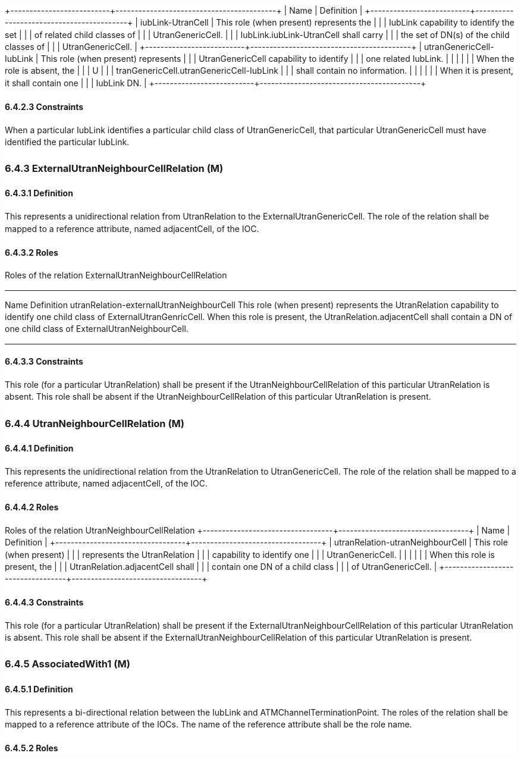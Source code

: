 +--------------------------+------------------------------------------+ | Name | Definition | +--------------------------+------------------------------------------+ | iubLink-UtranCell | This role (when present) represents the | | | IubLink capability to identify the set | | | of related child classes of | | | UtranGenericCell. | | | IubLink.iubLink-UtranCell shall carry | | | the set of DN(s) of the child classes of | | | UtranGenericCell. | +--------------------------+------------------------------------------+ | utranGenericCell-IubLink | This role (when present) represents | | | UtranGenericCell capability to identify | | | one related IubLink. | | | | | | When the role is absent, the | | | U | | | tranGenericCell.utranGenericCell-IubLink | | | shall contain no information. | | | | | | When it is present, it shall contain one | | | IubLink DN. | +--------------------------+------------------------------------------+
#### 6.4.2.3 Constraints
When a particular IubLink identifies a particular child class of
UtranGenericCell, that particular UtranGenericCell must have identified the
particular IubLink.
### 6.4.3 ExternalUtranNeighbourCellRelation (M)
#### 6.4.3.1 Definition
This represents a unidirectional relation from UtranRelation to the
ExternalUtranGenericCell. The role of the relation shall be mapped to a
reference attribute, named adjacentCell, of the IOC.
#### 6.4.3.2 Roles
Roles of the relation ExternalUtranNeighbourCellRelation
* * *
Name Definition utranRelation-externalUtranNeighbourCell This role (when
present) represents the UtranRelation capability to identify one child class
of ExternalUtranGenricCell. When this role is present, the
UtranRelation.adjacentCell shall contain a DN of one child class of
ExternalUtranNeighbourCell.
* * *
#### 6.4.3.3 Constraints
This role (for a particular UtranRelation) shall be present if the
UtranNeighbourCellRelation of this particular UtranRelation is absent. This
role shall be absent if the UtranNeighbourCellRelation of this particular
UtranRelation is present.
### 6.4.4 UtranNeighbourCellRelation (M)
#### 6.4.4.1 Definition
This represents the unidirectional relation from the UtranRelation to
UtranGenericCell. The role of the relation shall be mapped to a reference
attribute, named adjacentCell, of the IOC.
#### 6.4.4.2 Roles
Roles of the relation UtranNeighbourCellRelation
+----------------------------------+----------------------------------+ | Name | Definition | +----------------------------------+----------------------------------+ | utranRelation-utranNeighbourCell | This role (when present) | | | represents the UtranRelation | | | capability to identify one | | | UtranGenericCell. | | | | | | When this role is present, the | | | UtranRelation.adjacentCell shall | | | contain one DN of a child class | | | of UtranGenericCell. | +----------------------------------+----------------------------------+
#### 6.4.4.3 Constraints
This role (for a particular UtranRelation) shall be present if the
ExternalUtranNeighbourCellRelation of this particular UtranRelation is absent.
This role shall be absent if the ExternalUtranNeighbourCellRelation of this
particular UtranRelation is present.
### 6.4.5 AssociatedWith1 (M)
#### 6.4.5.1 Definition
This represents a bi-directional relation between the IubLink and
ATMChannelTerminationPoint. The roles of the relation shall be mapped to a
reference attribute of the IOCs. The name of the reference attribute shall be
the role name.
#### 6.4.5.2 Roles